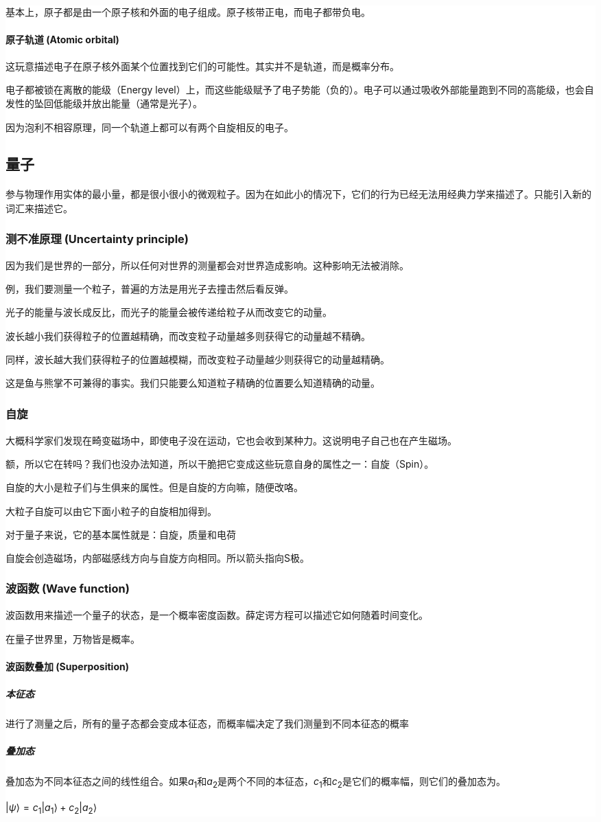 基本上，原子都是由一个原子核和外面的电子组成。原子核带正电，而电子都带负电。

#### 原子轨道 (Atomic orbital)

这玩意描述电子在原子核外面某个位置找到它们的可能性。其实并不是轨道，而是概率分布。

电子都被锁在离散的能级（Energy level）上，而这些能级赋予了电子势能（负的）。电子可以通过吸收外部能量跑到不同的高能级，也会自发性的坠回低能级并放出能量（通常是光子）。

因为泡利不相容原理，同一个轨道上都可以有两个自旋相反的电子。

## 量子

参与物理作用实体的最小量，都是很小很小的微观粒子。因为在如此小的情况下，它们的行为已经无法用经典力学来描述了。只能引入新的词汇来描述它。

### 测不准原理 (Uncertainty principle)

因为我们是世界的一部分，所以任何对世界的测量都会对世界造成影响。这种影响无法被消除。

例，我们要测量一个粒子，普遍的方法是用光子去撞击然后看反弹。

光子的能量与波长成反比，而光子的能量会被传递给粒子从而改变它的动量。

波长越小我们获得粒子的位置越精确，而改变粒子动量越多则获得它的动量越不精确。

同样，波长越大我们获得粒子的位置越模糊，而改变粒子动量越少则获得它的动量越精确。

这是鱼与熊掌不可兼得的事实。我们只能要么知道粒子精确的位置要么知道精确的动量。

### 自旋

大概科学家们发现在畸变磁场中，即使电子没在运动，它也会收到某种力。这说明电子自己也在产生磁场。

额，所以它在转吗？我们也没办法知道，所以干脆把它变成这些玩意自身的属性之一：自旋（Spin）。

自旋的大小是粒子们与生俱来的属性。但是自旋的方向嘛，随便改咯。

大粒子自旋可以由它下面小粒子的自旋相加得到。

对于量子来说，它的基本属性就是：自旋，质量和电荷

自旋会创造磁场，内部磁感线方向与自旋方向相同。所以箭头指向S极。

### 波函数 (Wave function)

波函数用来描述一个量子的状态，是一个概率密度函数。薛定谔方程可以描述它如何随着时间变化。

在量子世界里，万物皆是概率。

#### 波函数叠加 (Superposition)

##### 本征态

进行了测量之后，所有的量子态都会变成本征态，而概率幅决定了我们测量到不同本征态的概率

##### 叠加态

叠加态为不同本征态之间的线性组合。如果$a_1$和$a_2$是两个不同的本征态，$c_1$和$c_2$是它们的概率幅，则它们的叠加态为。

$|\psi\rangle=c_{1}|a_1\rangle+c_{2}|a_2\rangle$
